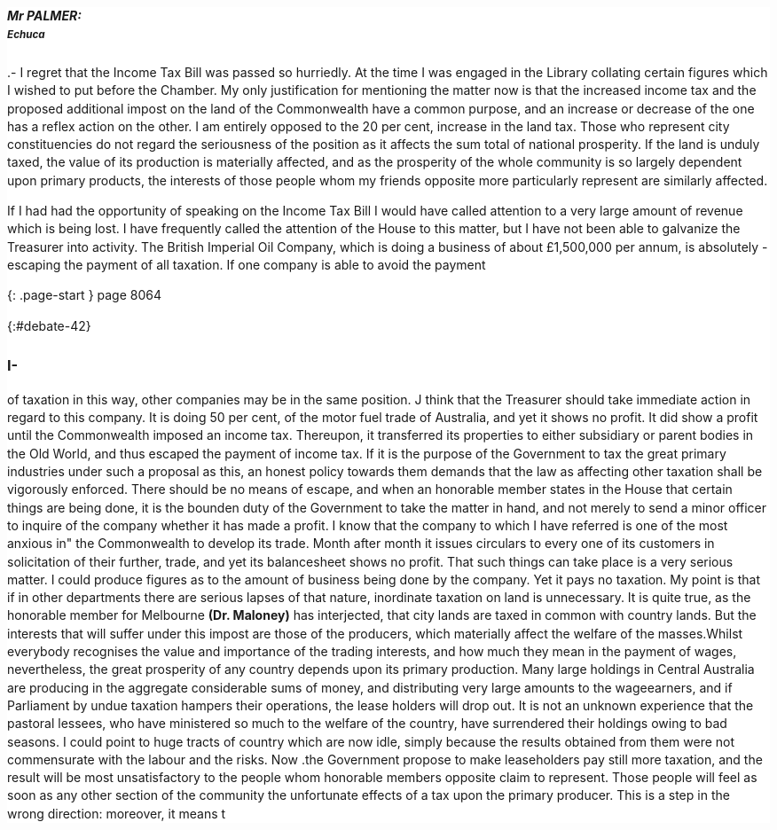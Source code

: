 ##### Mr PALMER:<br><small class="text-muted">Echuca</small>

.- I regret that the Income Tax Bill was passed so hurriedly. At the time I was engaged in the Library collating certain figures which I wished to put before the Chamber. My only justification for mentioning the matter now is that the increased income tax and the proposed additional impost on the land of the Commonwealth have a common purpose, and an increase or decrease of the one has a reflex action on the other. I am entirely opposed to the 20 per cent, increase in the land tax. Those who represent city constituencies do not regard the seriousness of the position as it affects the sum total of national prosperity. If the land is unduly taxed, the value of its production is materially affected, and as the prosperity of the whole community is so largely dependent upon primary products, the interests of those people whom my friends opposite more particularly represent are similarly affected. 

If I had had the opportunity of speaking on the Income Tax Bill I would have called attention to a very large amount of revenue which is being lost. I have frequently called the attention of the House to this matter, but I have not been able to galvanize the Treasurer into activity. The British Imperial Oil Company, which is doing a business of about £1,500,000 per annum, is absolutely - escaping the payment of all taxation. If one company is able to avoid the payment 

{: .page-start }
page 8064

{:#debate-42}
### I-

of taxation in this way, other companies may be in the same position. J think that the Treasurer should take immediate action in regard to this company. It is doing 50 per cent, of the motor fuel trade of Australia, and yet it shows no profit. It did show a profit until the Commonwealth imposed an income tax. Thereupon, it transferred its properties to either subsidiary or parent bodies in the Old World, and thus escaped the payment of income tax. If it is the purpose of the Government to tax the great primary industries under such a proposal as this, an honest policy towards them demands that the law as affecting other taxation shall be vigorously enforced. There should be no means of escape, and when an honorable member states in the House that certain things are being done, it is the bounden duty of the Government to take the matter in hand, and not merely to send a minor officer to inquire of the company whether it has made a profit. I know that the company to which I have referred is one of the most anxious in" the Commonwealth to develop its trade. Month after month it issues circulars to every one of its customers in solicitation of their further, trade, and yet its balancesheet shows no profit. That such things can take place is a very serious matter. I could produce figures as to the amount of business being done by the company. Yet it pays no taxation. My point is that if in other departments there are serious lapses of that nature, inordinate taxation on land is unnecessary. It is quite true, as the honorable member for Melbourne  **(Dr. Maloney)**  has interjected, that city lands are taxed in common with country lands. But the interests that will suffer under this impost are those of the producers, which materially affect the welfare of the masses.Whilst everybody recognises the value and importance of the trading interests, and how much they mean in the payment of wages, nevertheless, the great prosperity of any country depends upon its primary production. Many large holdings in Central Australia are producing in the aggregate considerable sums of money, and distributing very large amounts to the wageearners, and if Parliament by undue taxation hampers their operations, the lease holders will drop out. It is not an unknown experience that the pastoral lessees, who have ministered so much to the welfare of the country, have surrendered their holdings owing to bad seasons. I could point to huge tracts of country which are now idle, simply because the results obtained from them were not commensurate with the labour and the risks. Now .the Government propose to make leaseholders pay still more taxation, and the result will be most unsatisfactory to the people whom honorable members opposite claim to represent. Those people will feel as soon as any other section of the community the unfortunate effects of a tax upon the primary producer. This is a step in the wrong direction: moreover, it means t